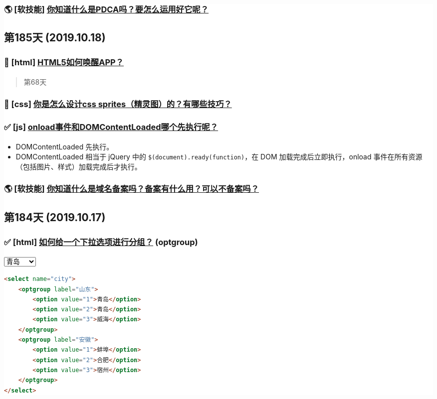 ### 🌎 [软技能] [你知道什么是PDCA吗？要怎么运用好它呢？](https://github.com/haizlin/fe-interview/issues/1406)

## 第185天 (2019.10.18)

### 📎 [html] [HTML5如何唤醒APP？](https://github.com/haizlin/fe-interview/issues/1383)

> 第68天

### 📎 [css] [你是怎么设计css sprites（精灵图）的？有哪些技巧？](https://github.com/haizlin/fe-interview/issues/1384)

### ✅ [js] [onload事件和DOMContentLoaded哪个先执行呢？](https://github.com/haizlin/fe-interview/issues/1385)

- DOMContentLoaded 先执行。
- DOMContentLoaded 相当于 jQuery 中的 `$(document).ready(function)`，在 DOM 加载完成后立即执行，onload 事件在所有资源（包括图片、样式）加载完成后才执行。

### 🌎 [软技能] [你知道什么是域名备案吗？备案有什么用？可以不备案吗？](https://github.com/haizlin/fe-interview/issues/1386)

## 第184天 (2019.10.17)

### ✅ [html] [如何给一个下拉选项进行分组？](https://github.com/haizlin/fe-interview/issues/1379) (optgroup)

<select name="city">
	<optgroup label="山东">
		<option value="1">青岛</option>
		<option value="2">青岛</option>
		<option value="3">威海</option>
	</optgroup>
	<optgroup label="安徽">
		<option value="1">蚌埠</option>
		<option value="2">合肥</option>
		<option value="3">宿州</option>
	</optgroup>
</select>

```html
<select name="city">
	<optgroup label="山东">
		<option value="1">青岛</option>
		<option value="2">青岛</option>
		<option value="3">威海</option>
	</optgroup>
	<optgroup label="安徽">
		<option value="1">蚌埠</option>
		<option value="2">合肥</option>
		<option value="3">宿州</option>
	</optgroup>
</select>
```
